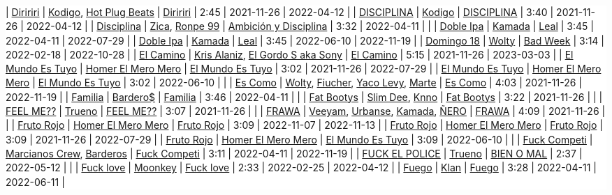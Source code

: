 | [Diririri](https://open.spotify.com/track/3DSaXrF1q8i6OXws4KvNgi) | [Kodigo](https://open.spotify.com/artist/3hwgckfLtTHdnkf694c7HS), [Hot Plug Beats](https://open.spotify.com/artist/1fXCGECRsxOUDi7tj3hifF) | [Diririri](https://open.spotify.com/album/3kbNFyT6fwfAfojAENCgpY) | 2:45 | 2021-11-26 | 2022-04-12 |
| [DISCIPLINA](https://open.spotify.com/track/3BctNPt7HD1d2SoRteagym) | [Kodigo](https://open.spotify.com/artist/3hwgckfLtTHdnkf694c7HS) | [DISCIPLINA](https://open.spotify.com/album/1PecmtWamLOvWahwn4aFbX) | 3:40 | 2021-11-26 | 2022-04-12 |
| [Disciplina](https://open.spotify.com/track/7kL7d77orEOY6oZZMSjk0J) | [Zica](https://open.spotify.com/artist/46tb2ZXhiEO0R42JLK1Qzr), [Ronpe 99](https://open.spotify.com/artist/5aJWEc5r4loyrMRAXgPxsh) | [Ambición y Disciplina](https://open.spotify.com/album/6byABFFo15jmymFmdBR8zb) | 3:32 | 2022-04-11 |  |
| [Doble Ipa](https://open.spotify.com/track/012xMpaiBc98zrexgJ8HfH) | [Kamada](https://open.spotify.com/artist/5p3CzYVyNJ3qvuS6aXxo9R) | [Leal](https://open.spotify.com/album/0SM5wWcaQVOXTerFFrr9hq) | 3:45 | 2022-04-11 | 2022-07-29 |
| [Doble Ipa](https://open.spotify.com/track/79R83OrWPJhzOhyjcfQAwN) | [Kamada](https://open.spotify.com/artist/5p3CzYVyNJ3qvuS6aXxo9R) | [Leal](https://open.spotify.com/album/78mCf8tXP7zoxxUmiTDF1P) | 3:45 | 2022-06-10 | 2022-11-19 |
| [Domingo 18](https://open.spotify.com/track/0AFQVgU1fJzte2elv5fehr) | [Wolty](https://open.spotify.com/artist/0tabWyvzBwZR4NVIotBm21) | [Bad Week](https://open.spotify.com/album/4njk6awCFJyapgmgL4Qm4R) | 3:14 | 2022-02-18 | 2022-10-28 |
| [El Camino](https://open.spotify.com/track/6tKHO7Y06ZmJmYbcc1YS6q) | [Kris Alaniz](https://open.spotify.com/artist/2BBJWIcxT5ermErEg2LbWB), [El Gordo S aka Sony](https://open.spotify.com/artist/7DRN60ZXkjx3xn8rxOEvLU) | [El Camino](https://open.spotify.com/album/5m2bgCZPJoriDgvMZ4EWdn) | 5:15 | 2021-11-26 | 2023-03-03 |
| [El Mundo Es Tuyo](https://open.spotify.com/track/2XMLQxLX3FQZ7veKYIKumh) | [Homer El Mero Mero](https://open.spotify.com/artist/0Xo4VFS3v07L0GwIVkZLfg) | [El Mundo Es Tuyo](https://open.spotify.com/album/7CWLoC8Yw64f8vMJFV1AVh) | 3:02 | 2021-11-26 | 2022-07-29 |
| [El Mundo Es Tuyo](https://open.spotify.com/track/3eDZA496pE44xkDSamlCHD) | [Homer El Mero Mero](https://open.spotify.com/artist/0Xo4VFS3v07L0GwIVkZLfg) | [El Mundo Es Tuyo](https://open.spotify.com/album/3fi4Kp3hlODkiyERiCPeBw) | 3:02 | 2022-06-10 |  |
| [Es Como](https://open.spotify.com/track/4GiBS17fllxgugGEUw1iVW) | [Wolty](https://open.spotify.com/artist/0tabWyvzBwZR4NVIotBm21), [Fiucher](https://open.spotify.com/artist/6txlBT165HMOl0ADNhT8zj), [Yaco Levy](https://open.spotify.com/artist/3sBrIlDXIRiWFEXrxClwSs), [Marte](https://open.spotify.com/artist/0UH4V62ZAz2stunho99Ven) | [Es Como](https://open.spotify.com/album/63tHVFdnWdxVAWJ7vPUBSk) | 4:03 | 2021-11-26 | 2022-11-19 |
| [Familia](https://open.spotify.com/track/44QmE5ujaF7M96CeJNGenk) | [Bardero$](https://open.spotify.com/artist/5Q2fyL2TcdUY9IqKTkGk5G) | [Familia](https://open.spotify.com/album/6PQv6xBgadgMfa6vx0rphw) | 3:46 | 2022-04-11 |  |
| [Fat Bootys](https://open.spotify.com/track/5pqpyl2TBu9cPsbVxTOK18) | [Slim Dee](https://open.spotify.com/artist/7jiMD3vf8pQSfYOqsftWVg), [Knno](https://open.spotify.com/artist/4aLLA7KPs9GYejRA9gbGZO) | [Fat Bootys](https://open.spotify.com/album/2pBzS1nKpmFDID3l0XJSAJ) | 3:22 | 2021-11-26 |  |
| [FEEL ME??](https://open.spotify.com/track/4kELKaXaNP4EQR8Q8xNIID) | [Trueno](https://open.spotify.com/artist/2x7PC78TmgqpEIjaGAZ0Oz) | [FEEL ME??](https://open.spotify.com/album/5Db8gqfsfw0tcuACuLFzpR) | 3:07 | 2021-11-26 |  |
| [FRAWA](https://open.spotify.com/track/2HkWX0LPuRAyHO3o7q4pZq) | [Veeyam](https://open.spotify.com/artist/0mUKZR7k8cOSewS6faryVf), [Urbanse](https://open.spotify.com/artist/66X3l109SsMthurq0pHk3g), [Kamada](https://open.spotify.com/artist/5p3CzYVyNJ3qvuS6aXxo9R), [ÑERO](https://open.spotify.com/artist/22ExohHmyt51cObHLDBnyO) | [FRAWA](https://open.spotify.com/album/4ZYoANZBG4nKwRIOghMpug) | 4:09 | 2021-11-26 |  |
| [Fruto Rojo](https://open.spotify.com/track/3D0AqjaNwys5tVrzlkAtii) | [Homer El Mero Mero](https://open.spotify.com/artist/0Xo4VFS3v07L0GwIVkZLfg) | [Fruto Rojo](https://open.spotify.com/album/2AtPMbtlkpJeb8kLvRODIR) | 3:09 | 2022-11-07 | 2022-11-13 |
| [Fruto Rojo](https://open.spotify.com/track/40gTdgKJk6m1w3DKPSrtZ1) | [Homer El Mero Mero](https://open.spotify.com/artist/0Xo4VFS3v07L0GwIVkZLfg) | [Fruto Rojo](https://open.spotify.com/album/7gUDkJObuad3qfTtK3R52D) | 3:09 | 2021-11-26 | 2022-07-29 |
| [Fruto Rojo](https://open.spotify.com/track/62UrQDHFgz4FXRtVzNAyp0) | [Homer El Mero Mero](https://open.spotify.com/artist/0Xo4VFS3v07L0GwIVkZLfg) | [El Mundo Es Tuyo](https://open.spotify.com/album/3fi4Kp3hlODkiyERiCPeBw) | 3:09 | 2022-06-10 |  |
| [Fuck Competi](https://open.spotify.com/track/10j7AJYks6t19IxS00jqr5) | [Marcianos Crew](https://open.spotify.com/artist/0Hkx0YcHHxDRRbH9WsSW0I), [Barderos](https://open.spotify.com/artist/3H57AwuKV3100IAiRjtD5c) | [Fuck Competi](https://open.spotify.com/album/0TnHmR2j2TnAQCRtiGxt8s) | 3:11 | 2022-04-11 | 2022-11-19 |
| [FUCK EL POLICE](https://open.spotify.com/track/1iEv1uCSDTN7YotFX4iHB9) | [Trueno](https://open.spotify.com/artist/2x7PC78TmgqpEIjaGAZ0Oz) | [BIEN O MAL](https://open.spotify.com/album/1HeNYlqvbUDkP97DJ33Kjl) | 2:37 | 2022-05-12 |  |
| [Fuck love](https://open.spotify.com/track/4b537iXuUArOdLDSmtbj6E) | [Moonkey](https://open.spotify.com/artist/3qiQUUvazYmo7tBgQeb2rf) | [Fuck love](https://open.spotify.com/album/3tNNBbrS5YrOYisgJUxPN5) | 2:33 | 2022-02-25 | 2022-04-12 |
| [Fuego](https://open.spotify.com/track/19ETuz3wXy0nuwhZ0EZ7Se) | [Klan](https://open.spotify.com/artist/7flslx3D22tWYKvoChQX8o) | [Fuego](https://open.spotify.com/album/44EZzCWJiy8sNUhP1ijrcW) | 3:28 | 2022-04-11 | 2022-06-11 |